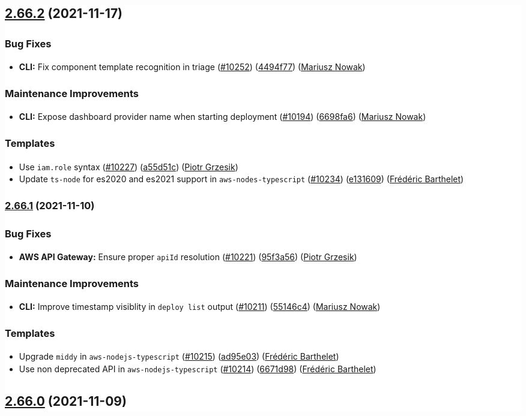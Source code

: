 ## [2.66.2](https://github.com/serverless/serverless/compare/v2.66.1...v2.67.0) (2021-11-17)

### Bug Fixes

- **CLI:** Fix component template recognition in triage ([#10252](https://github.com/serverless/serverless/issues/10252)) ([4494f77](https://github.com/serverless/serverless/commit/4494f77f6111249d97295923a706883a8910840d)) ([Mariusz Nowak](https://github.com/medikoo))

### Maintenance Improvements

- **CLI:** Expose dashboard provider name when starting deployment ([#10194](https://github.com/serverless/serverless/issues/10194)) ([6698fa6](https://github.com/serverless/serverless/commit/6698fa657e5a5b35908c2b2de0815525f948064f)) ([Mariusz Nowak](https://github.com/medikoo))

### Templates

- Use `iam.role` syntax ([#10227](https://github.com/serverless/serverless/issues/10227)) ([a55d51c](https://github.com/serverless/serverless/commit/a55d51c6a4aa38153f61192d374cb23bf09ff66c)) ([Piotr Grzesik](https://github.com/pgrzesik))
- Update `ts-node` for es2020 and es2021 support in `aws-nodes-typescript` ([#10234](https://github.com/serverless/serverless/issues/10234)) ([e131609](https://github.com/serverless/serverless/commit/e13160902848912a6bb652299d1bc6107cf09eb1)) ([Frédéric Barthelet](https://github.com/fredericbarthelet))

### [2.66.1](https://github.com/serverless/serverless/compare/v2.66.0...v2.66.1) (2021-11-10)

### Bug Fixes

- **AWS API Gateway:** Ensure proper `apiId` resolution ([#10221](https://github.com/serverless/serverless/pull/10221)) ([95f3a56](https://github.com/serverless/serverless/commit/95f3a5603897ad43ba6e008a7ea2a35d21a4eacf)) ([Piotr Grzesik](https://github.com/pgrzesik))

### Maintenance Improvements

- **CLI:** Improve timestamp visiblity in `deploy list` output ([#10211](https://github.com/serverless/serverless/pull/10211)) ([55146c4](https://github.com/serverless/serverless/commit/55146c4595024b0e3702dc2023264af784b906e9)) ([Mariusz Nowak](https://github.com/medikoo))

### Templates

- Upgrade `middy` in `aws-nodejs-typescript` ([#10215](https://github.com/serverless/serverless/issues/10215)) ([ad95e03](https://github.com/serverless/serverless/commit/ad95e030b3581a65babc8dd175b8bb69f1215534)) ([Frédéric Barthelet](https://github.com/fredericbarthelet))
- Use non deprecated API in `aws-nodejs-typescript` ([#10214](https://github.com/serverless/serverless/issues/10214)) ([6671d98](https://github.com/serverless/serverless/commit/6671d98615ab7d003c3c7413c9334b63b2d735e8)) ([Frédéric Barthelet](https://github.com/fredericbarthelet))

## [2.66.0](https://github.com/serverless/serverless/compare/v2.65.0...v2.66.0) (2021-11-09)
